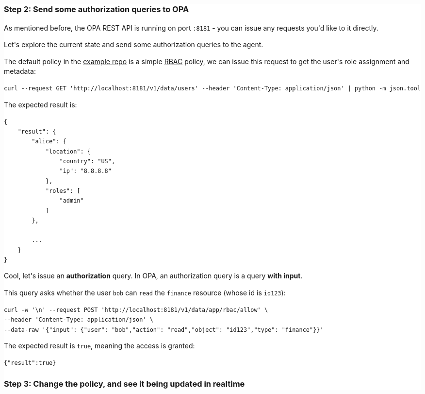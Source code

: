 ### <a name="eval-query-opa"></a> Step 2: Send some authorization queries to OPA

As mentioned before, the OPA REST API is running on port `:8181` - you can issue any requests you'd like to it directly.

Let's explore the current state and send some authorization queries to the agent.

The default policy in the [example repo](https://github.com/authorizon/opal-example-policy-repo) is a simple [RBAC](https://en.wikipedia.org/wiki/Role-based_access_control) policy, we can issue this request to get the user's role assignment and metadata:

```
curl --request GET 'http://localhost:8181/v1/data/users' --header 'Content-Type: application/json' | python -m json.tool
```

The expected result is:

```
{
    "result": {
        "alice": {
            "location": {
                "country": "US",
                "ip": "8.8.8.8"
            },
            "roles": [
                "admin"
            ]
        },

        ...
    }
}
```

Cool, let's issue an **authorization** query. In OPA, an authorization query is a query **with input**.

This query asks whether the user `bob` can `read` the `finance` resource (whose id is `id123`):

```
curl -w '\n' --request POST 'http://localhost:8181/v1/data/app/rbac/allow' \
--header 'Content-Type: application/json' \
--data-raw '{"input": {"user": "bob","action": "read","object": "id123","type": "finance"}}'
```

The expected result is `true`, meaning the access is granted:

```
{"result":true}
```

### Step 3: Change the policy, and see it being updated in realtime
